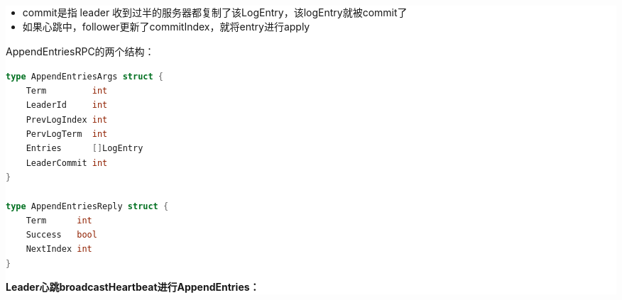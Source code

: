 - commit是指 leader 收到过半的服务器都复制了该LogEntry，该logEntry就被commit了
- 如果心跳中，follower更新了commitIndex，就将entry进行apply



AppendEntriesRPC的两个结构：

```go
type AppendEntriesArgs struct {
	Term         int
	LeaderId     int
	PrevLogIndex int
	PervLogTerm  int
	Entries      []LogEntry
	LeaderCommit int
}

type AppendEntriesReply struct {
	Term      int
	Success   bool
	NextIndex int
}
```

**Leader心跳broadcastHeartbeat进行AppendEntries：** 
